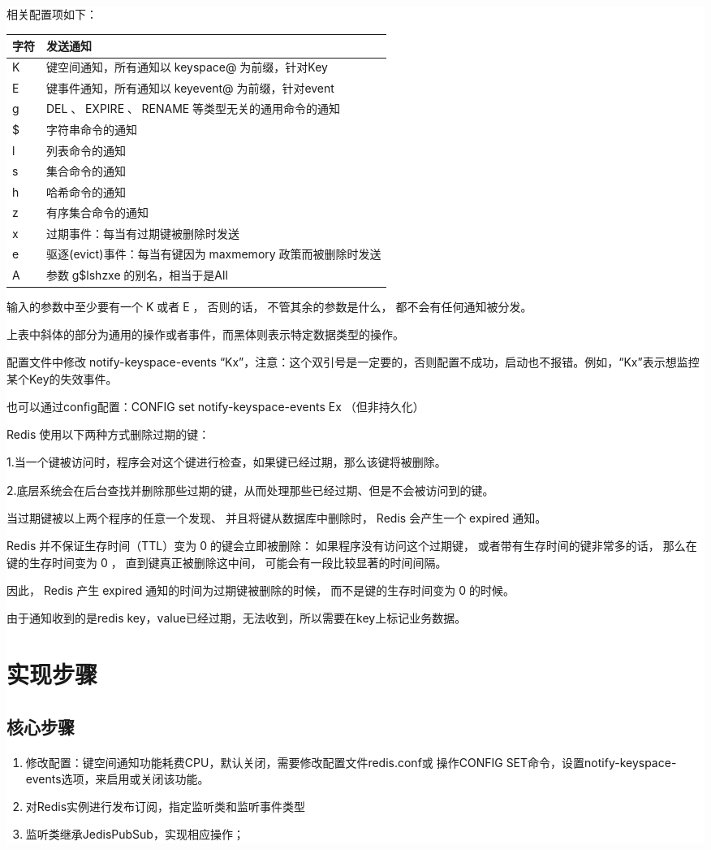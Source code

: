 相关配置项如下：

| 字符	| 发送通知 | 
|:---|:---|
| K	    | 键空间通知，所有通知以 keyspace@ 为前缀，针对Key |
| E	    | 键事件通知，所有通知以 keyevent@ 为前缀，针对event |
| g	    | DEL 、 EXPIRE 、 RENAME 等类型无关的通用命令的通知 |
| $	    | 字符串命令的通知 |
| l	    | 列表命令的通知 |
| s	    | 集合命令的通知 |
| h	    | 哈希命令的通知 |
| z	    | 有序集合命令的通知 |
| x	    | 过期事件：每当有过期键被删除时发送 |
| e	    | 驱逐(evict)事件：每当有键因为 maxmemory 政策而被删除时发送 |
| A	    | 参数 g$lshzxe 的别名，相当于是All |

输入的参数中至少要有一个 K 或者 E ， 否则的话， 不管其余的参数是什么， 都不会有任何通知被分发。

上表中斜体的部分为通用的操作或者事件，而黑体则表示特定数据类型的操作。

配置文件中修改 notify-keyspace-events “Kx”，注意：这个双引号是一定要的，否则配置不成功，启动也不报错。例如，“Kx”表示想监控某个Key的失效事件。

也可以通过config配置：CONFIG set notify-keyspace-events Ex （但非持久化）

Redis 使用以下两种方式删除过期的键：

1.当一个键被访问时，程序会对这个键进行检查，如果键已经过期，那么该键将被删除。

2.底层系统会在后台查找并删除那些过期的键，从而处理那些已经过期、但是不会被访问到的键。

当过期键被以上两个程序的任意一个发现、 并且将键从数据库中删除时， Redis 会产生一个 expired 通知。

Redis 并不保证生存时间（TTL）变为 0 的键会立即被删除： 如果程序没有访问这个过期键， 或者带有生存时间的键非常多的话， 那么在键的生存时间变为 0 ， 直到键真正被删除这中间， 可能会有一段比较显著的时间间隔。

因此， Redis 产生 expired 通知的时间为过期键被删除的时候， 而不是键的生存时间变为 0 的时候。

由于通知收到的是redis key，value已经过期，无法收到，所以需要在key上标记业务数据。

# 实现步骤

## 核心步骤

1. 修改配置：键空间通知功能耗费CPU，默认关闭，需要修改配置文件redis.conf或 操作CONFIG SET命令，设置notify-keyspace-events选项，来启用或关闭该功能。

2. 对Redis实例进行发布订阅，指定监听类和监听事件类型

3. 监听类继承JedisPubSub，实现相应操作；
 